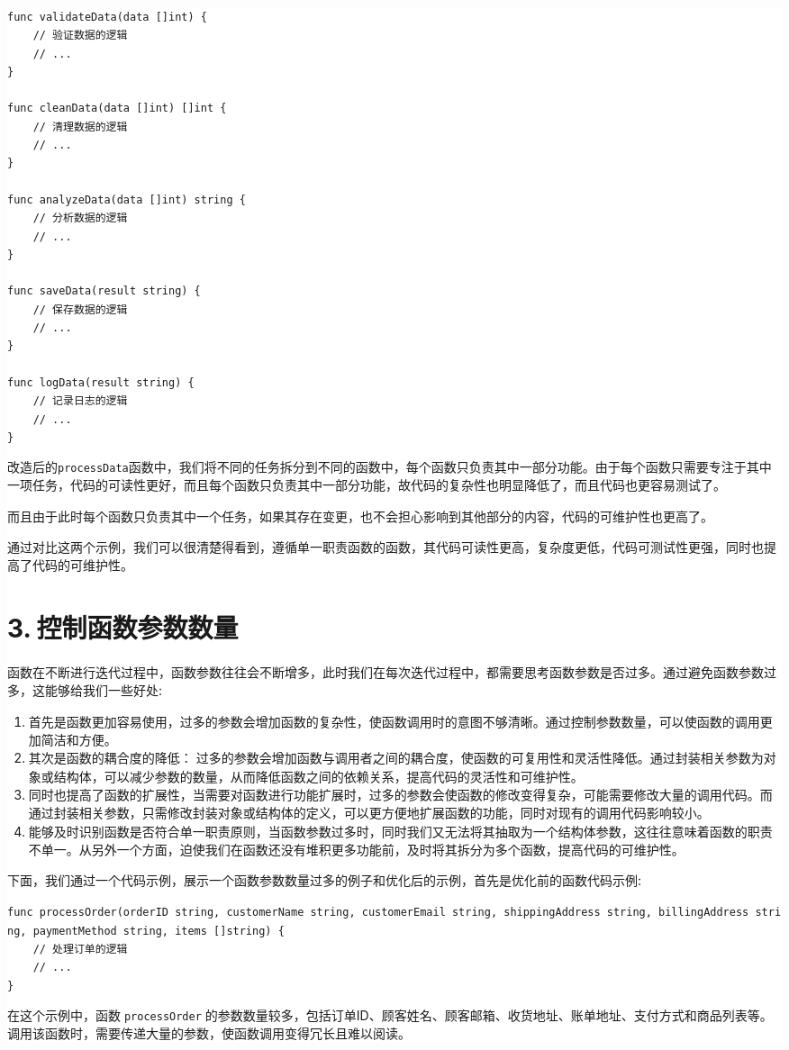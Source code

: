     func validateData(data []int) {
        // 验证数据的逻辑
        // ...
    }
    
    func cleanData(data []int) []int {
        // 清理数据的逻辑
        // ...
    }
    
    func analyzeData(data []int) string {
        // 分析数据的逻辑
        // ...
    }
    
    func saveData(result string) {
        // 保存数据的逻辑
        // ...
    }
    
    func logData(result string) {
        // 记录日志的逻辑
        // ...
    }
    

改造后的`processData`函数中，我们将不同的任务拆分到不同的函数中，每个函数只负责其中一部分功能。由于每个函数只需要专注于其中一项任务，代码的可读性更好，而且每个函数只负责其中一部分功能，故代码的复杂性也明显降低了，而且代码也更容易测试了。

而且由于此时每个函数只负责其中一个任务，如果其存在变更，也不会担心影响到其他部分的内容，代码的可维护性也更高了。

通过对比这两个示例，我们可以很清楚得看到，遵循单一职责函数的函数，其代码可读性更高，复杂度更低，代码可测试性更强，同时也提高了代码的可维护性。

3\. 控制函数参数数量
============

函数在不断进行迭代过程中，函数参数往往会不断增多，此时我们在每次迭代过程中，都需要思考函数参数是否过多。通过避免函数参数过多，这能够给我们一些好处:

1.  首先是函数更加容易使用，过多的参数会增加函数的复杂性，使函数调用时的意图不够清晰。通过控制参数数量，可以使函数的调用更加简洁和方便。
2.  其次是函数的耦合度的降低： 过多的参数会增加函数与调用者之间的耦合度，使函数的可复用性和灵活性降低。通过封装相关参数为对象或结构体，可以减少参数的数量，从而降低函数之间的依赖关系，提高代码的灵活性和可维护性。
3.  同时也提高了函数的扩展性，当需要对函数进行功能扩展时，过多的参数会使函数的修改变得复杂，可能需要修改大量的调用代码。而通过封装相关参数，只需修改封装对象或结构体的定义，可以更方便地扩展函数的功能，同时对现有的调用代码影响较小。
4.  能够及时识别函数是否符合单一职责原则，当函数参数过多时，同时我们又无法将其抽取为一个结构体参数，这往往意味着函数的职责不单一。从另外一个方面，迫使我们在函数还没有堆积更多功能前，及时将其拆分为多个函数，提高代码的可维护性。

下面，我们通过一个代码示例，展示一个函数参数数量过多的例子和优化后的示例，首先是优化前的函数代码示例:

    func processOrder(orderID string, customerName string, customerEmail string, shippingAddress string, billingAddress string, paymentMethod string, items []string) {
        // 处理订单的逻辑
        // ...
    }
    

在这个示例中，函数 `processOrder` 的参数数量较多，包括订单ID、顾客姓名、顾客邮箱、收货地址、账单地址、支付方式和商品列表等。调用该函数时，需要传递大量的参数，使函数调用变得冗长且难以阅读。
